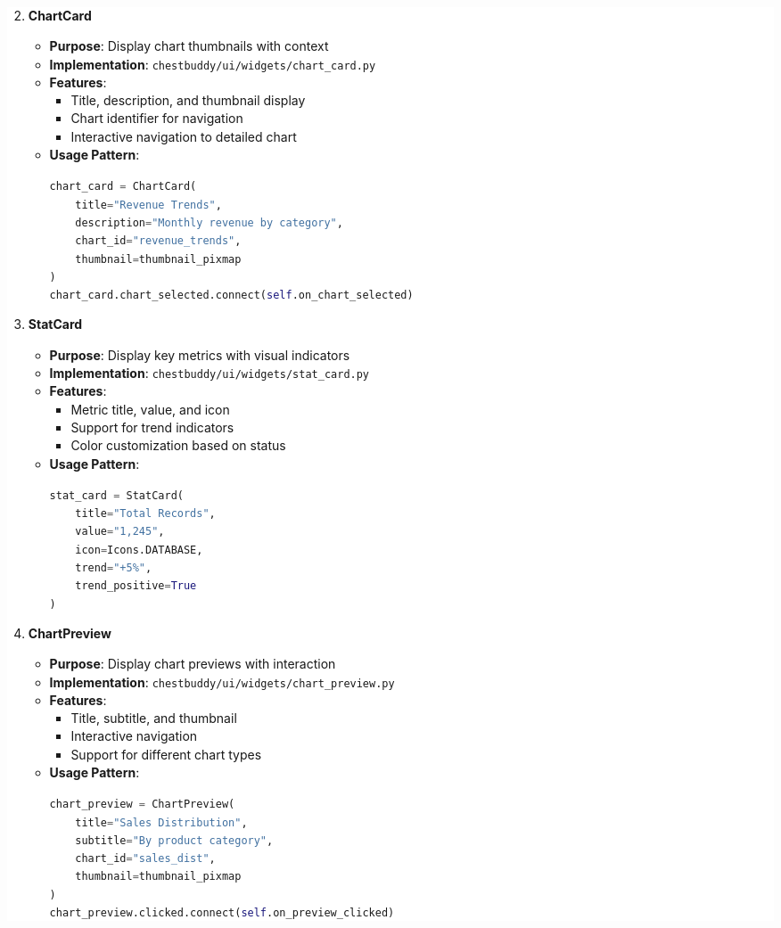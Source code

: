 2. **ChartCard**
   - **Purpose**: Display chart thumbnails with context
   - **Implementation**: `chestbuddy/ui/widgets/chart_card.py`
   - **Features**:
     - Title, description, and thumbnail display
     - Chart identifier for navigation
     - Interactive navigation to detailed chart
   - **Usage Pattern**:
     ```python
     chart_card = ChartCard(
         title="Revenue Trends", 
         description="Monthly revenue by category",
         chart_id="revenue_trends",
         thumbnail=thumbnail_pixmap
     )
     chart_card.chart_selected.connect(self.on_chart_selected)
     ```

3. **StatCard**
   - **Purpose**: Display key metrics with visual indicators
   - **Implementation**: `chestbuddy/ui/widgets/stat_card.py`
   - **Features**:
     - Metric title, value, and icon
     - Support for trend indicators
     - Color customization based on status
   - **Usage Pattern**:
     ```python
     stat_card = StatCard(
         title="Total Records",
         value="1,245",
         icon=Icons.DATABASE,
         trend="+5%",
         trend_positive=True
     )
     ```

4. **ChartPreview**
   - **Purpose**: Display chart previews with interaction
   - **Implementation**: `chestbuddy/ui/widgets/chart_preview.py`
   - **Features**:
     - Title, subtitle, and thumbnail
     - Interactive navigation
     - Support for different chart types
   - **Usage Pattern**:
     ```python
     chart_preview = ChartPreview(
         title="Sales Distribution",
         subtitle="By product category",
         chart_id="sales_dist",
         thumbnail=thumbnail_pixmap
     )
     chart_preview.clicked.connect(self.on_preview_clicked)
     ```
